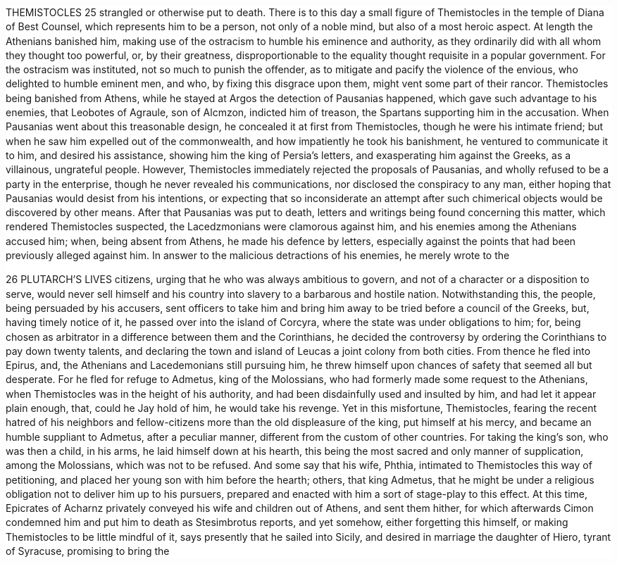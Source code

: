 THEMISTOCLES 25 strangled or otherwise put to death. There is to this day a small figure of Themistocles in the temple of Diana of Best Counsel, which represents him to be a person, not only of a noble mind, but also of a most heroic aspect. At length the Athenians banished him, making use of the ostracism to humble his eminence and authority, as they ordinarily did with all whom they thought too powerful, or, by their greatness, disproportionable to the equality thought requisite in a popular government. For the ostracism was instituted, not so much to punish the offender, as to mitigate and pacify the violence of the envious, who delighted to humble eminent men, and who, by fixing this disgrace upon them, might vent some part of their rancor. Themistocles being banished from Athens, while he stayed at Argos the detection of Pausanias happened, which gave such advantage to his enemies, that Leobotes of Agraule, son of Alcmzon, indicted him of treason, the Spartans supporting him in the accusation. When Pausanias went about this treasonable design, he concealed it at first from Themistocles, though he were his intimate friend; but when he saw him expelled out of the commonwealth, and how impatiently he took his banishment, he ventured to communicate it to him, and desired his assistance, showing him the king of Persia’s letters, and exasperating him against the Greeks, as a villainous, ungrateful people. However, Themistocles immediately rejected the proposals of Pausanias, and wholly refused to be a party in the enterprise, though he never revealed his communications, nor disclosed the conspiracy to any man, either hoping that Pausanias would desist from his intentions, or expecting that so inconsiderate an attempt after such chimerical objects would be discovered by other means. After that Pausanias was put to death, letters and writings being found concerning this matter, which rendered Themistocles suspected, the Lacedzmonians were clamorous against him, and his enemies among the Athenians accused him; when, being absent from Athens, he made his defence by letters, especially against the points that had been previously alleged against him. In answer to the malicious detractions of his enemies, he merely wrote to the

26 PLUTARCH’S LIVES citizens, urging that he who was always ambitious to govern, and not of a character or a disposition to serve, would never sell himself and his country into slavery to a barbarous and hostile nation. Notwithstanding this, the people, being persuaded by his accusers, sent officers to take him and bring him away to be tried before a council of the Greeks, but, having timely notice of it, he passed over into the island of Corcyra, where the state was under obligations to him; for, being chosen as arbitrator in a difference between them and the Corinthians, he decided the controversy by ordering the Corinthians to pay down twenty talents, and declaring the town and island of Leucas a joint colony from both cities. From thence he fled into Epirus, and, the Athenians and Lacedemonians still pursuing him, he threw himself upon chances of safety that seemed all but desperate. For he fled for refuge to Admetus, king of the Molossians, who had formerly made some request to the Athenians, when Themistocles was in the height of his authority, and had been disdainfully used and insulted by him, and had let it appear plain enough, that, could he Jay hold of him, he would take his revenge. Yet in this misfortune, Themistocles, fearing the recent hatred of his neighbors and fellow-citizens more than the old displeasure of the king, put himself at his mercy, and became an humble suppliant to Admetus, after a peculiar manner, different from the custom of other countries. For taking the king’s son, who was then a child, in his arms, he laid himself down at his hearth, this being the most sacred and only manner of supplication, among the Molossians, which was not to be refused. And some say that his wife, Phthia, intimated to Themistocles this way of petitioning, and placed her young son with him before the hearth; others, that king Admetus, that he might be under a religious obligation not to deliver him up to his pursuers, prepared and enacted with him a sort of stage-play to this effect. At this time, Epicrates of Acharnz privately conveyed his wife and children out of Athens, and sent them hither, for which afterwards Cimon condemned him and put him to death as Stesimbrotus reports, and yet somehow, either forgetting this himself, or making Themistocles to be little mindful of it, says presently that he sailed into Sicily, and desired in marriage the daughter of Hiero, tyrant of Syracuse, promising to bring the
